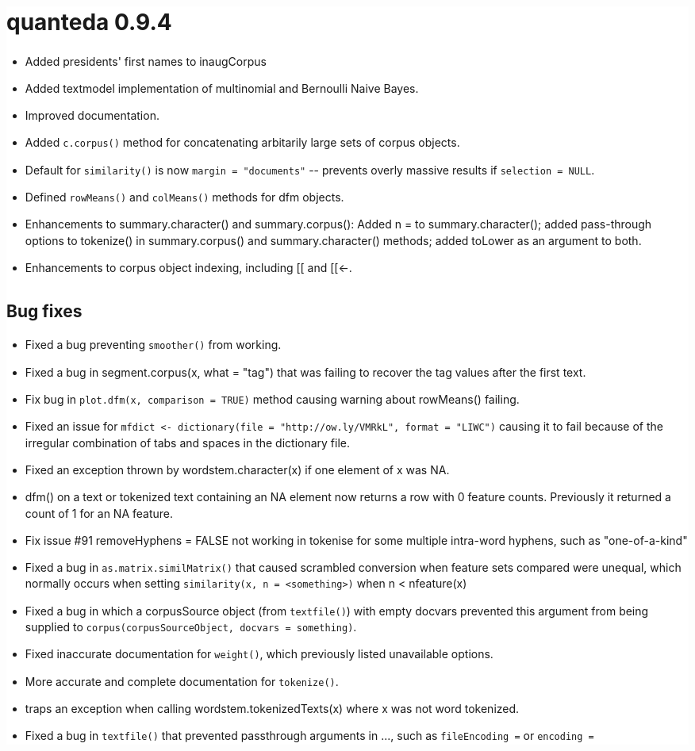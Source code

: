 quanteda 0.9.4
==============

*  Added presidents' first names to inaugCorpus

*  Added textmodel implementation of multinomial and Bernoulli Naive Bayes.

*  Improved documentation.

*  Added `c.corpus()` method for concatenating arbitarily large sets of corpus objects.

*  Default for `similarity()` is now `margin = "documents"` -- prevents overly massive results if
   `selection = NULL`.
   
*  Defined `rowMeans()` and `colMeans()` methods for dfm objects.

*  Enhancements to summary.character() and summary.corpus(): Added n = to summary.character(); added pass-through options to tokenize() in summary.corpus() and summary.character() methods; added toLower as an argument to both.

*  Enhancements to corpus object indexing, including [[ and [[<-.


Bug fixes
---------
*  Fixed a bug preventing `smoother()` from working.

*  Fixed a bug in segment.corpus(x, what = "tag") that was failing to recover the tag values after the first text.

*  Fix bug in `plot.dfm(x, comparison = TRUE)` method causing warning about rowMeans() failing.

*  Fixed an issue for `mfdict <- dictionary(file = "http://ow.ly/VMRkL", format = "LIWC")` causing it to fail 
   because of the irregular combination of tabs and spaces in the dictionary file.

*  Fixed an exception thrown by wordstem.character(x) if one element of x was NA.  

*  dfm() on a text or tokenized text containing an NA element now returns a row with 0 feature counts.  Previously 
   it returned a count of 1 for an NA feature.

*  Fix issue #91 removeHyphens = FALSE not working in tokenise for some multiple intra-word hyphens, such as
   "one-of-a-kind"

*  Fixed a bug in `as.matrix.similMatrix()` that caused scrambled conversion when feature sets compared were unequal, which 
   normally occurs when setting `similarity(x, n = <something>)` when n < nfeature(x)

*  Fixed a bug in which a corpusSource object (from `textfile()`) with empty docvars prevented this argument
   from being supplied to `corpus(corpusSourceObject, docvars = something)`.

*  Fixed inaccurate documentation for `weight()`, which previously listed unavailable options.

*  More accurate and complete documentation for `tokenize()`.

*  traps an exception when calling wordstem.tokenizedTexts(x) where x was not word tokenized.

*  Fixed a bug in `textfile()` that prevented passthrough arguments in ..., such as `fileEncoding =` or `encoding =`
